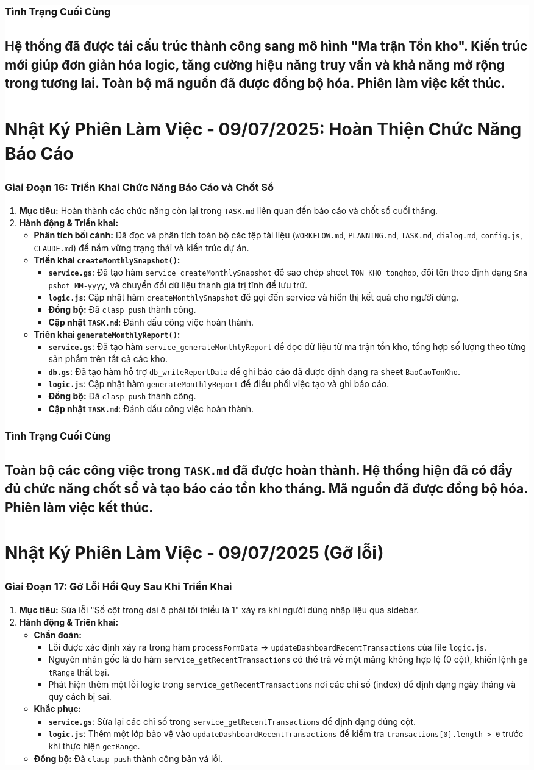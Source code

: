 ### Tình Trạng Cuối Cùng
Hệ thống đã được tái cấu trúc thành công sang mô hình "Ma trận Tồn kho". Kiến trúc mới giúp đơn giản hóa logic, tăng cường hiệu năng truy vấn và khả năng mở rộng trong tương lai. Toàn bộ mã nguồn đã được đồng bộ hóa. Phiên làm việc kết thúc.
---
# Nhật Ký Phiên Làm Việc - 09/07/2025: Hoàn Thiện Chức Năng Báo Cáo

### Giai Đoạn 16: Triển Khai Chức Năng Báo Cáo và Chốt Sổ

1.  **Mục tiêu:** Hoàn thành các chức năng còn lại trong `TASK.md` liên quan đến báo cáo và chốt sổ cuối tháng.
2.  **Hành động & Triển khai:**
    *   **Phân tích bối cảnh:** Đã đọc và phân tích toàn bộ các tệp tài liệu (`WORKFLOW.md`, `PLANNING.md`, `TASK.md`, `dialog.md`, `config.js`, `CLAUDE.md`) để nắm vững trạng thái và kiến trúc dự án.
    *   **Triển khai `createMonthlySnapshot()`:**
        *   **`service.gs`**: Đã tạo hàm `service_createMonthlySnapshot` để sao chép sheet `TON_KHO_tonghop`, đổi tên theo định dạng `Snapshot_MM-yyyy`, và chuyển đổi dữ liệu thành giá trị tĩnh để lưu trữ.
        *   **`logic.js`**: Cập nhật hàm `createMonthlySnapshot` để gọi đến service và hiển thị kết quả cho người dùng.
        *   **Đồng bộ:** Đã `clasp push` thành công.
        *   **Cập nhật `TASK.md`**: Đánh dấu công việc hoàn thành.
    *   **Triển khai `generateMonthlyReport()`:**
        *   **`service.gs`**: Đã tạo hàm `service_generateMonthlyReport` để đọc dữ liệu từ ma trận tồn kho, tổng hợp số lượng theo từng sản phẩm trên tất cả các kho.
        *   **`db.gs`**: Đã tạo hàm hỗ trợ `db_writeReportData` để ghi báo cáo đã được định dạng ra sheet `BaoCaoTonKho`.
        *   **`logic.js`**: Cập nhật hàm `generateMonthlyReport` để điều phối việc tạo và ghi báo cáo.
        *   **Đồng bộ:** Đã `clasp push` thành công.
        *   **Cập nhật `TASK.md`**: Đánh dấu công việc hoàn thành.

### Tình Trạng Cuối Cùng
Toàn bộ các công việc trong `TASK.md` đã được hoàn thành. Hệ thống hiện đã có đầy đủ chức năng chốt sổ và tạo báo cáo tồn kho tháng. Mã nguồn đã được đồng bộ hóa. Phiên làm việc kết thúc.
---
# Nhật Ký Phiên Làm Việc - 09/07/2025 (Gỡ lỗi)

### Giai Đoạn 17: Gỡ Lỗi Hồi Quy Sau Khi Triển Khai

1.  **Mục tiêu:** Sửa lỗi "Số cột trong dải ô phải tối thiểu là 1" xảy ra khi người dùng nhập liệu qua sidebar.
2.  **Hành động & Triển khai:**
    *   **Chẩn đoán:**
        *   Lỗi được xác định xảy ra trong hàm `processFormData` -> `updateDashboardRecentTransactions` của file `logic.js`.
        *   Nguyên nhân gốc là do hàm `service_getRecentTransactions` có thể trả về một mảng không hợp lệ (0 cột), khiến lệnh `getRange` thất bại.
        *   Phát hiện thêm một lỗi logic trong `service_getRecentTransactions` nơi các chỉ số (index) để định dạng ngày tháng và quy cách bị sai.
    *   **Khắc phục:**
        *   **`service.gs`**: Sửa lại các chỉ số trong `service_getRecentTransactions` để định dạng đúng cột.
        *   **`logic.js`**: Thêm một lớp bảo vệ vào `updateDashboardRecentTransactions` để kiểm tra `transactions[0].length > 0` trước khi thực hiện `getRange`.
    *   **Đồng bộ:** Đã `clasp push` thành công bản vá lỗi.
